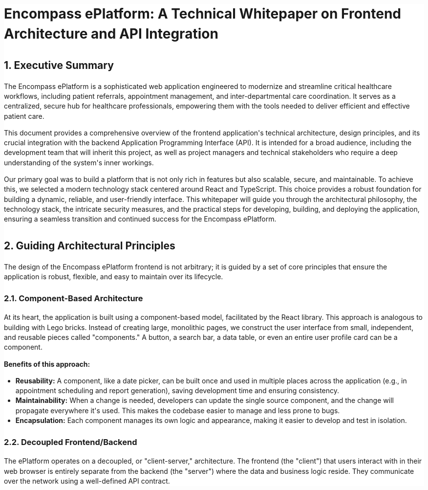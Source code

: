 # Encompass ePlatform: A Technical Whitepaper on Frontend Architecture and API Integration

## 1. Executive Summary

The Encompass ePlatform is a sophisticated web application engineered to modernize and streamline critical healthcare workflows, including patient referrals, appointment management, and inter-departmental care coordination. It serves as a centralized, secure hub for healthcare professionals, empowering them with the tools needed to deliver efficient and effective patient care.

This document provides a comprehensive overview of the frontend application's technical architecture, design principles, and its crucial integration with the backend Application Programming Interface (API). It is intended for a broad audience, including the development team that will inherit this project, as well as project managers and technical stakeholders who require a deep understanding of the system's inner workings.

Our primary goal was to build a platform that is not only rich in features but also scalable, secure, and maintainable. To achieve this, we selected a modern technology stack centered around React and TypeScript. This choice provides a robust foundation for building a dynamic, reliable, and user-friendly interface. This whitepaper will guide you through the architectural philosophy, the technology stack, the intricate security measures, and the practical steps for developing, building, and deploying the application, ensuring a seamless transition and continued success for the Encompass ePlatform.

## 2. Guiding Architectural Principles

The design of the Encompass ePlatform frontend is not arbitrary; it is guided by a set of core principles that ensure the application is robust, flexible, and easy to maintain over its lifecycle.

### 2.1. Component-Based Architecture

At its heart, the application is built using a component-based model, facilitated by the React library. This approach is analogous to building with Lego bricks. Instead of creating large, monolithic pages, we construct the user interface from small, independent, and reusable pieces called "components." A button, a search bar, a data table, or even an entire user profile card can be a component.

**Benefits of this approach:**
*   **Reusability:** A component, like a date picker, can be built once and used in multiple places across the application (e.g., in appointment scheduling and report generation), saving development time and ensuring consistency.
*   **Maintainability:** When a change is needed, developers can update the single source component, and the change will propagate everywhere it's used. This makes the codebase easier to manage and less prone to bugs.
*   **Encapsulation:** Each component manages its own logic and appearance, making it easier to develop and test in isolation.

### 2.2. Decoupled Frontend/Backend

The ePlatform operates on a decoupled, or "client-server," architecture. The frontend (the "client") that users interact with in their web browser is entirely separate from the backend (the "server") where the data and business logic reside. They communicate over the network using a well-defined API contract.
